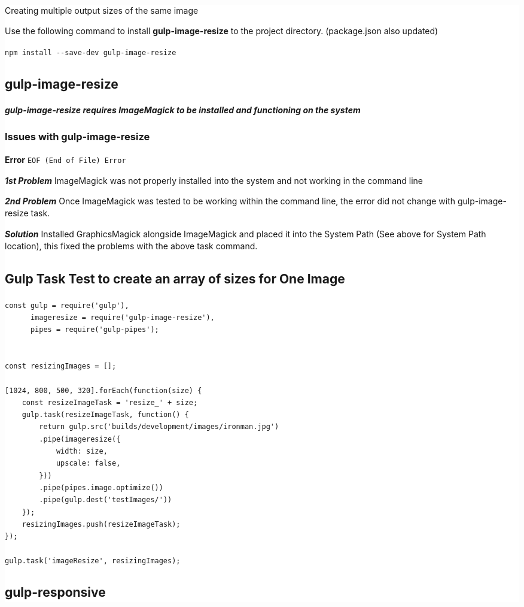 Creating multiple output sizes of the same image 

Use the following command to install **gulp-image-resize** to the project directory.  (package.json also updated)

`npm install --save-dev gulp-image-resize`

## gulp-image-resize

**_gulp-image-resize requires ImageMagick to be installed and functioning on the system_**

### Issues with gulp-image-resize

**Error** `EOF (End of File) Error`

**_1st Problem_** ImageMagick was not properly installed into the system and not working in the command line

**_2nd Problem_** Once ImageMagick was tested to be working within the command line, the error did not change with gulp-image-resize task. 

**_Solution_** Installed GraphicsMagick alongside ImageMagick and placed it into the System Path (See above for System Path location), this fixed the problems with the above task command. 

## Gulp Task Test to create an array of sizes for One Image

```
const gulp = require('gulp'),
      imageresize = require('gulp-image-resize'),
      pipes = require('gulp-pipes');
      
    
const resizingImages = [];

[1024, 800, 500, 320].forEach(function(size) {
    const resizeImageTask = 'resize_' + size;
    gulp.task(resizeImageTask, function() {
        return gulp.src('builds/development/images/ironman.jpg')
        .pipe(imageresize({
            width: size,  
            upscale: false,
        }))
        .pipe(pipes.image.optimize())
        .pipe(gulp.dest('testImages/'))
    });
    resizingImages.push(resizeImageTask);
});

gulp.task('imageResize', resizingImages);
```


## gulp-responsive
